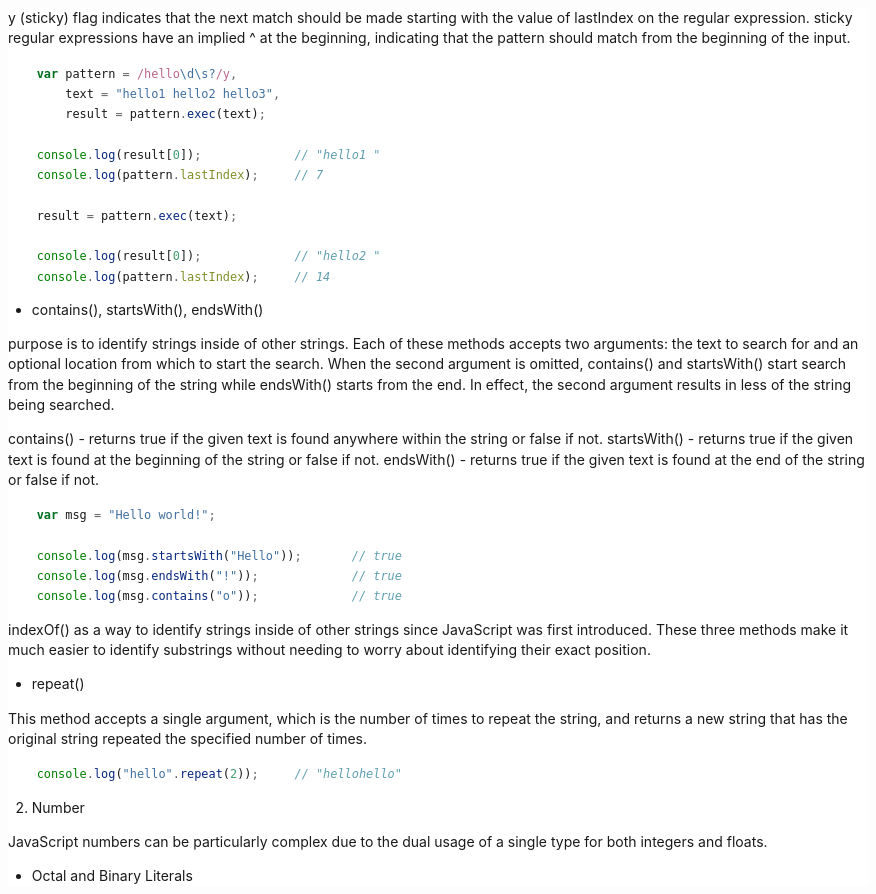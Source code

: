y (sticky) flag indicates that the next match should be made starting with the value of lastIndex on the regular expression. sticky regular expressions have an implied ^ at the beginning, indicating that the pattern should match from the beginning of the input.

```js
    var pattern = /hello\d\s?/y,
        text = "hello1 hello2 hello3",
        result = pattern.exec(text);

    console.log(result[0]);             // "hello1 "
    console.log(pattern.lastIndex);     // 7

    result = pattern.exec(text);

    console.log(result[0]);             // "hello2 "
    console.log(pattern.lastIndex);     // 14
```

- contains(), startsWith(), endsWith()

purpose is to identify strings inside of other strings. Each of these methods accepts two arguments: the text to search for and an optional location from which to start the search. When the second argument is omitted, contains() and startsWith() start search from the beginning of the string while endsWith() starts from the end. In effect, the second argument results in less of the string being searched.

contains() - returns true if the given text is found anywhere within the string or false if not.
startsWith() - returns true if the given text is found at the beginning of the string or false if not.
endsWith() - returns true if the given text is found at the end of the string or false if not.

```js
    var msg = "Hello world!";

    console.log(msg.startsWith("Hello"));       // true
    console.log(msg.endsWith("!"));             // true
    console.log(msg.contains("o"));             // true
```

indexOf() as a way to identify strings inside of other strings since JavaScript was first introduced. These three methods make it much easier to identify substrings without needing to worry about identifying their exact position.

- repeat()

This method accepts a single argument, which is the number of times to repeat the string, and returns a new string that has the original string repeated the specified number of times.

```js
    console.log("hello".repeat(2));     // "hellohello"
```

2. Number

JavaScript numbers can be particularly complex due to the dual usage of a single type for both integers and floats.

- Octal and Binary Literals
